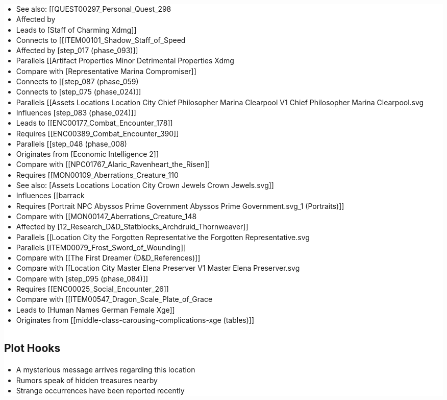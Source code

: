 - See also: [[QUEST00297_Personal_Quest_298
- Affected by
- Leads to [Staff of Charming Xdmg]]
- Connects to [[ITEM00101_Shadow_Staff_of_Speed
- Affected by [step_017 (phase_093)]]
- Parallels [[Artifact Properties Minor Detrimental Properties Xdmg
- Compare with [Representative Marina Compromiser]]
- Connects to [[step_087 (phase_059)
- Connects to [step_075 (phase_024)]]
- Parallels [[Assets Locations Location City Chief Philosopher Marina Clearpool V1 Chief Philosopher Marina Clearpool.svg
- Influences [step_083 (phase_024)]]
- Leads to [[ENC00177_Combat_Encounter_178]]
- Requires [[ENC00389_Combat_Encounter_390]]
- Parallels [[step_048 (phase_008)
- Originates from [Economic Intelligence 2]]
- Compare with [[NPC01767_Alaric_Ravenheart_the_Risen]]
- Requires [[MON00109_Aberrations_Creature_110
- See also: [Assets Locations Location City Crown Jewels Crown Jewels.svg]]
- Influences [[barrack
- Requires [Portrait NPC Abyssos Prime Government Abyssos Prime Government.svg_1 (Portraits)]]
- Compare with [[MON00147_Aberrations_Creature_148
- Affected by [12_Research_D&D_Statblocks_Archdruid_Thornweaver]]
- Parallels [[Location City the Forgotten Representative the Forgotten Representative.svg
- Parallels [ITEM00079_Frost_Sword_of_Wounding]]
- Compare with [[The First Dreamer (D&D_References)]]
- Compare with [[Location City Master Elena Preserver V1 Master Elena Preserver.svg
- Compare with [step_095 (phase_084)]]
- Requires [[ENC00025_Social_Encounter_26]]
- Compare with [[ITEM00547_Dragon_Scale_Plate_of_Grace
- Leads to [Human Names German Female Xge]]
- Originates from [[middle-class-carousing-complications-xge (tables)]]

## Plot Hooks
- A mysterious message arrives regarding this location
- Rumors speak of hidden treasures nearby
- Strange occurrences have been reported recently
